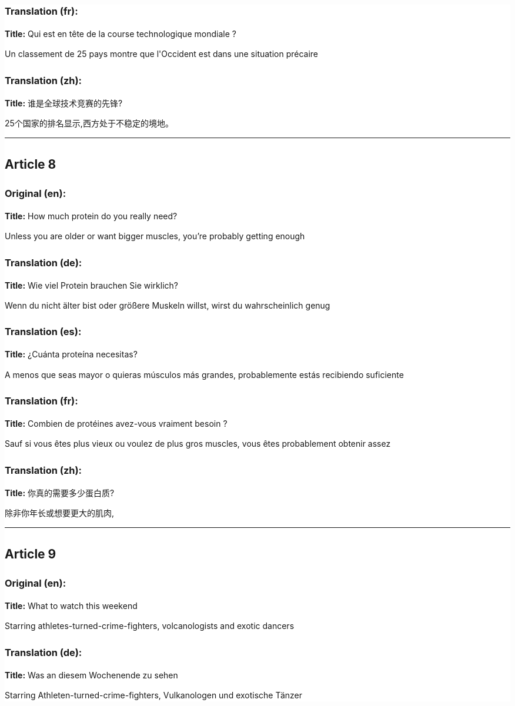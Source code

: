 ### Translation (fr):
**Title:** Qui est en tête de la course technologique mondiale ?

Un classement de 25 pays montre que l'Occident est dans une situation précaire

### Translation (zh):
**Title:** 谁是全球技术竞赛的先锋?

25个国家的排名显示,西方处于不稳定的境地。

---

## Article 8
### Original (en):
**Title:** How much protein do you really need?

Unless you are older or want bigger muscles, you’re probably getting enough

### Translation (de):
**Title:** Wie viel Protein brauchen Sie wirklich?

Wenn du nicht älter bist oder größere Muskeln willst, wirst du wahrscheinlich genug

### Translation (es):
**Title:** ¿Cuánta proteína necesitas?

A menos que seas mayor o quieras músculos más grandes, probablemente estás recibiendo suficiente

### Translation (fr):
**Title:** Combien de protéines avez-vous vraiment besoin ?

Sauf si vous êtes plus vieux ou voulez de plus gros muscles, vous êtes probablement obtenir assez

### Translation (zh):
**Title:** 你真的需要多少蛋白质?

除非你年长或想要更大的肌肉,

---

## Article 9
### Original (en):
**Title:** What to watch this weekend

Starring athletes-turned-crime-fighters, volcanologists and exotic dancers

### Translation (de):
**Title:** Was an diesem Wochenende zu sehen

Starring Athleten-turned-crime-fighters, Vulkanologen und exotische Tänzer

